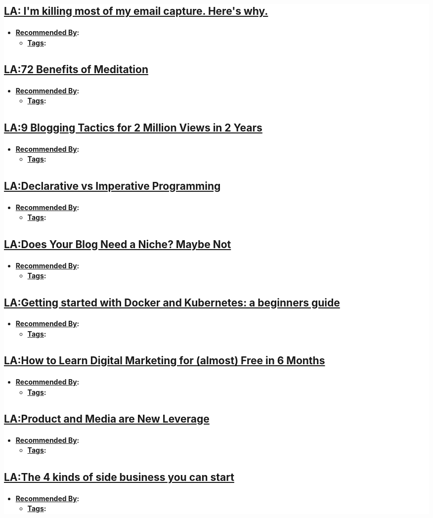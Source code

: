 ## [LA: I'm killing most of my email capture. Here's why.](<LA: I'm killing most of my email capture. Here's why..md>)
- **[Recommended By](<Recommended By.md>):**
    - **[Tags](<Tags.md>):**

## [LA:72 Benefits of Meditation](<LA:72 Benefits of Meditation.md>)
- **[Recommended By](<Recommended By.md>):** 
    - **[Tags](<Tags.md>):**

## [LA:9 Blogging Tactics for 2 Million Views in 2 Years](<LA:9 Blogging Tactics for 2 Million Views in 2 Years.md>)
- **[Recommended By](<Recommended By.md>):** 
    - **[Tags](<Tags.md>):**

## [LA:Declarative vs Imperative Programming](<LA:Declarative vs Imperative Programming.md>)
- **[Recommended By](<Recommended By.md>):** 
    - **[Tags](<Tags.md>):**

## [LA:Does Your Blog Need a Niche? Maybe Not](<LA:Does Your Blog Need a Niche? Maybe Not.md>)
- **[Recommended By](<Recommended By.md>):**
    - **[Tags](<Tags.md>):**

## [LA:Getting started with Docker and Kubernetes: a beginners guide](<LA:Getting started with Docker and Kubernetes: a beginners guide.md>)
- **[Recommended By](<Recommended By.md>):**
    - **[Tags](<Tags.md>):**

## [LA:How to Learn Digital Marketing for (almost) Free in 6 Months](<LA:How to Learn Digital Marketing for (almost) Free in 6 Months.md>)
- **[Recommended By](<Recommended By.md>):** 
    - **[Tags](<Tags.md>):**

## [LA:Product and Media are New Leverage](<LA:Product and Media are New Leverage.md>)
- **[Recommended By](<Recommended By.md>):**
    - **[Tags](<Tags.md>):**

## [LA:The 4 kinds of side business you can start](<LA:The 4 kinds of side business you can start.md>)
- **[Recommended By](<Recommended By.md>):** 
    - **[Tags](<Tags.md>):**
